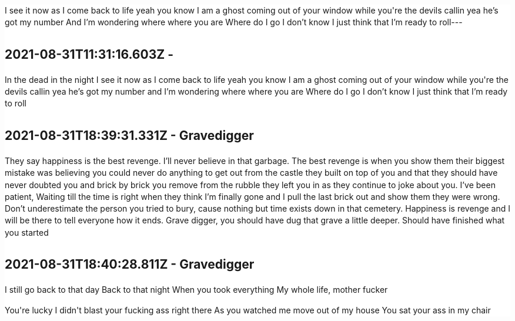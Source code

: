 I see it now as I come back to life
yeah you know
I am a ghost coming out of your window
while you're the devils callin yea
he’s got my number
And I’m wondering where
where you are
Where do I go I don’t know
I just think that I’m ready to roll---

## 2021-08-31T11:31:16.603Z -

In the dead in the night
I see it now
as I come back to life
yeah you know
I am a ghost coming out of your window
while you're the devils callin yea
he’s got my number and
I’m wondering where
where you are
Where do I go
I don’t know
I just think that I’m ready to roll

## 2021-08-31T18:39:31.331Z - Gravedigger

They say happiness is the best revenge.
I’ll never believe in that garbage.
The best revenge is when you show them their biggest mistake was believing you could never do anything to get out from the castle they built on top of you
and that they should have never doubted you and brick by brick you remove from the rubble they left you in as they continue to joke about you.
I’ve been patient, Waiting till the time is right when they think I’m finally gone and I pull the last brick out and show them they were wrong.
Don’t underestimate the person you tried to bury,
cause nothing but time exists down in that cemetery.
Happiness is revenge and I will be there to tell everyone how it ends.
Grave digger, you should have dug that grave a little deeper.
Should have finished what you started

## 2021-08-31T18:40:28.811Z - Gravedigger

I still go back to that day
Back to that night
When you took everything
My whole life, mother fucker

You're lucky I didn't blast
your fucking ass right there
As you watched me move out of my house
You sat your ass in my chair
